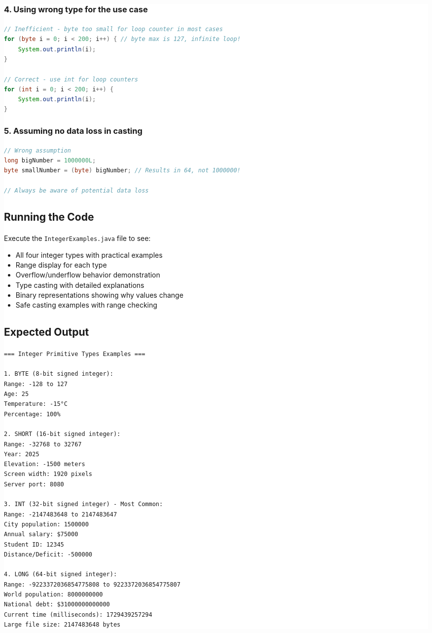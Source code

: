 ### 4. Using wrong type for the use case
```java
// Inefficient - byte too small for loop counter in most cases
for (byte i = 0; i < 200; i++) { // byte max is 127, infinite loop!
    System.out.println(i);
}

// Correct - use int for loop counters
for (int i = 0; i < 200; i++) {
    System.out.println(i);
}
```

### 5. Assuming no data loss in casting
```java
// Wrong assumption
long bigNumber = 1000000L;
byte smallNumber = (byte) bigNumber; // Results in 64, not 1000000!

// Always be aware of potential data loss
```

## Running the Code

Execute the `IntegerExamples.java` file to see:
- All four integer types with practical examples
- Range display for each type
- Overflow/underflow behavior demonstration
- Type casting with detailed explanations
- Binary representations showing why values change
- Safe casting examples with range checking

## Expected Output

```
=== Integer Primitive Types Examples ===

1. BYTE (8-bit signed integer):
Range: -128 to 127
Age: 25
Temperature: -15°C
Percentage: 100%

2. SHORT (16-bit signed integer):
Range: -32768 to 32767
Year: 2025
Elevation: -1500 meters
Screen width: 1920 pixels
Server port: 8080

3. INT (32-bit signed integer) - Most Common:
Range: -2147483648 to 2147483647
City population: 1500000
Annual salary: $75000
Student ID: 12345
Distance/Deficit: -500000

4. LONG (64-bit signed integer):
Range: -9223372036854775808 to 9223372036854775807
World population: 8000000000
National debt: $31000000000000
Current time (milliseconds): 1729439257294
Large file size: 2147483648 bytes
```